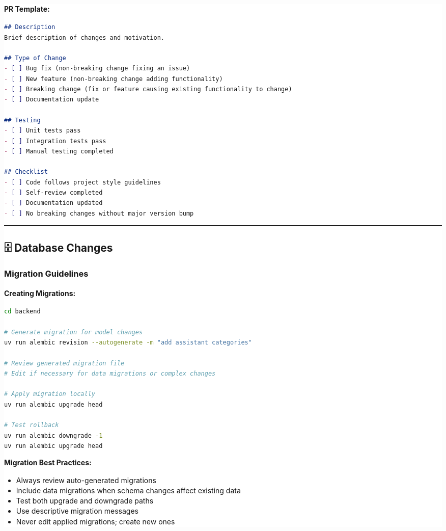 **PR Template:**
```markdown
## Description
Brief description of changes and motivation.

## Type of Change
- [ ] Bug fix (non-breaking change fixing an issue)
- [ ] New feature (non-breaking change adding functionality)
- [ ] Breaking change (fix or feature causing existing functionality to change)
- [ ] Documentation update

## Testing
- [ ] Unit tests pass
- [ ] Integration tests pass
- [ ] Manual testing completed

## Checklist
- [ ] Code follows project style guidelines
- [ ] Self-review completed
- [ ] Documentation updated
- [ ] No breaking changes without major version bump
```

---

## 🗄️ Database Changes

### Migration Guidelines

**Creating Migrations:**
```bash
cd backend

# Generate migration for model changes
uv run alembic revision --autogenerate -m "add assistant categories"

# Review generated migration file
# Edit if necessary for data migrations or complex changes

# Apply migration locally
uv run alembic upgrade head

# Test rollback
uv run alembic downgrade -1
uv run alembic upgrade head
```

**Migration Best Practices:**
- Always review auto-generated migrations
- Include data migrations when schema changes affect existing data
- Test both upgrade and downgrade paths
- Use descriptive migration messages
- Never edit applied migrations; create new ones
